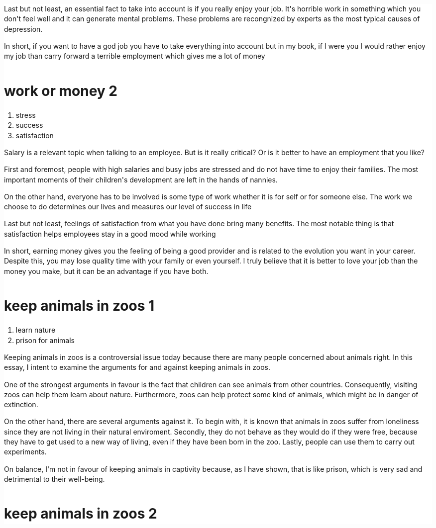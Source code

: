 Last but not least, an essential fact to take into account is if you really enjoy your job. It's horrible work in something which you don't feel well and it can generate mental problems. These problems are recongnized by experts as the most typical causes of depression.

In short, if you want to have a god job you have to take everything into account but in my book, if I were you I would rather enjoy my job than carry forward a terrible employment which gives me a lot of money

# work or money 2

1. stress
2. success
3. satisfaction

Salary is a relevant topic when talking to an employee. But is it really critical? Or is it better to have an employment that you like?

First and foremost, people with high salaries and busy jobs are stressed and do not have time to enjoy their families. The most important moments of their children's development are left in the hands of nannies.

On the other hand, everyone has to be involved is some type of work whether it is for self or for someone else. The work we choose to do determines our lives and measures our level of success in life

Last but not least, feelings of satisfaction from what you have done bring many benefits. The most notable thing is that satisfaction helps employees stay in a good mood while working

In short, earning money gives you the feeling of being a good provider and is related to the evolution you want in your career. Despite this, you may lose quality time with your family or even yourself. I truly believe that it is better to love your job than the money you make, but it can be an advantage if you have both.

# keep animals in zoos 1

1. learn nature
2. prison for animals

Keeping animals in zoos is a controversial issue today because there are many people concerned about animals right. In this essay, I intent to examine the arguments for and against keeping animals in zoos.

One of the strongest arguments in favour is the fact that children can see animals from other countries. Consequently, visiting zoos can help them learn about nature. Furthermore, zoos can help protect some kind of animals, which might be in danger of extinction.

On the other hand, there are several arguments against it. To begin with, it is known that animals in zoos suffer from loneliness since they are not living in their natural enviroment. Secondly, they do not behave as they would do if they were free, because they have to get used to a new way of living, even if they have been born in the zoo. Lastly, people can use them to carry out experiments.

On balance, I'm not in favour of keeping animals in captivity because, as I have shown, that is like prison, which is very sad and detrimental to their well-being.

# keep animals in zoos 2
